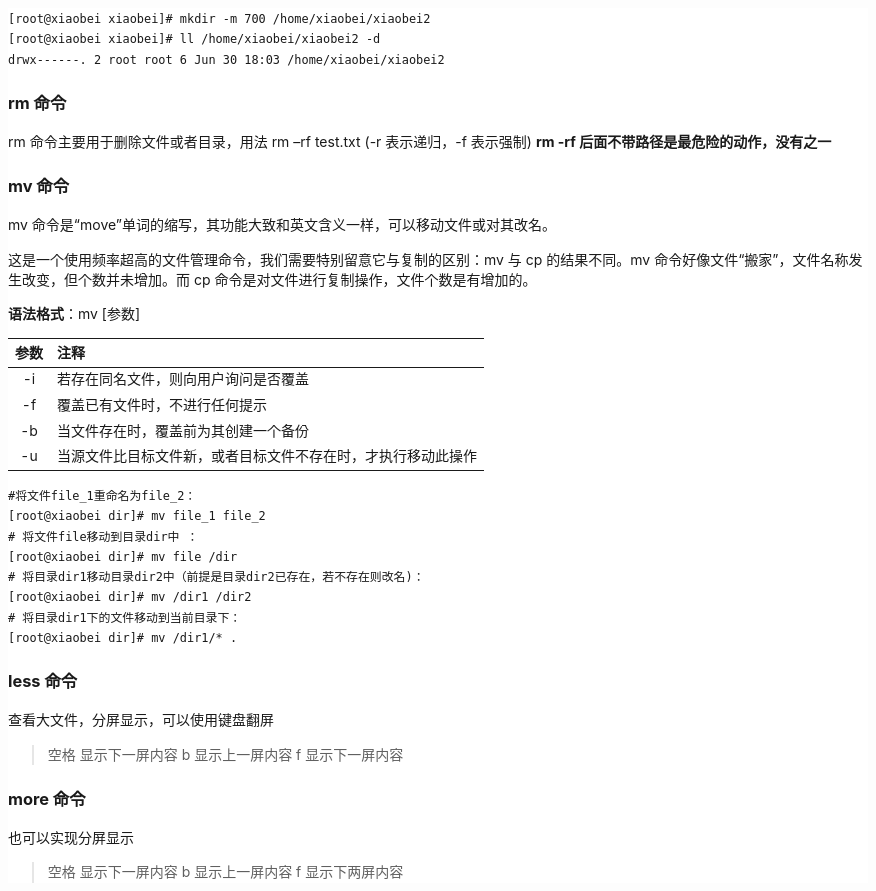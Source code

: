 ```shell
[root@xiaobei xiaobei]# mkdir -m 700 /home/xiaobei/xiaobei2
[root@xiaobei xiaobei]# ll /home/xiaobei/xiaobei2 -d
drwx------. 2 root root 6 Jun 30 18:03 /home/xiaobei/xiaobei2
```

### rm 命令

rm 命令主要用于删除文件或者目录，用法 rm –rf test.txt (-r 表示递归，-f 表示强制)
**rm -rf 后面不带路径是最危险的动作，没有之一**

### mv 命令

mv 命令是“move”单词的缩写，其功能大致和英文含义一样，可以移动文件或对其改名。

这是一个使用频率超高的文件管理命令，我们需要特别留意它与复制的区别：mv 与 cp 的结果不同。mv 命令好像文件“搬家”，文件名称发生改变，但个数并未增加。而 cp 命令是对文件进行复制操作，文件个数是有增加的。

**语法格式**：mv [参数]

| 参数 | 注释                                                         |
| :--: | :----------------------------------------------------------- |
|  -i  | 若存在同名文件，则向用户询问是否覆盖                         |
|  -f  | 覆盖已有文件时，不进行任何提示                               |
|  -b  | 当文件存在时，覆盖前为其创建一个备份                         |
|  -u  | 当源文件比目标文件新，或者目标文件不存在时，才执行移动此操作 |

```shell
#将文件file_1重命名为file_2：
[root@xiaobei dir]# mv file_1 file_2
# 将文件file移动到目录dir中 ：
[root@xiaobei dir]# mv file /dir
# 将目录dir1移动目录dir2中（前提是目录dir2已存在，若不存在则改名)：
[root@xiaobei dir]# mv /dir1 /dir2
# 将目录dir1下的文件移动到当前目录下：
[root@xiaobei dir]# mv /dir1/* .
```

### less 命令

查看大文件，分屏显示，可以使用键盘翻屏

> 空格 显示下一屏内容
> b 显示上一屏内容
> f 显示下一屏内容

### more 命令

也可以实现分屏显示

> 空格 显示下一屏内容
> b 显示上一屏内容
> f 显示下两屏内容
